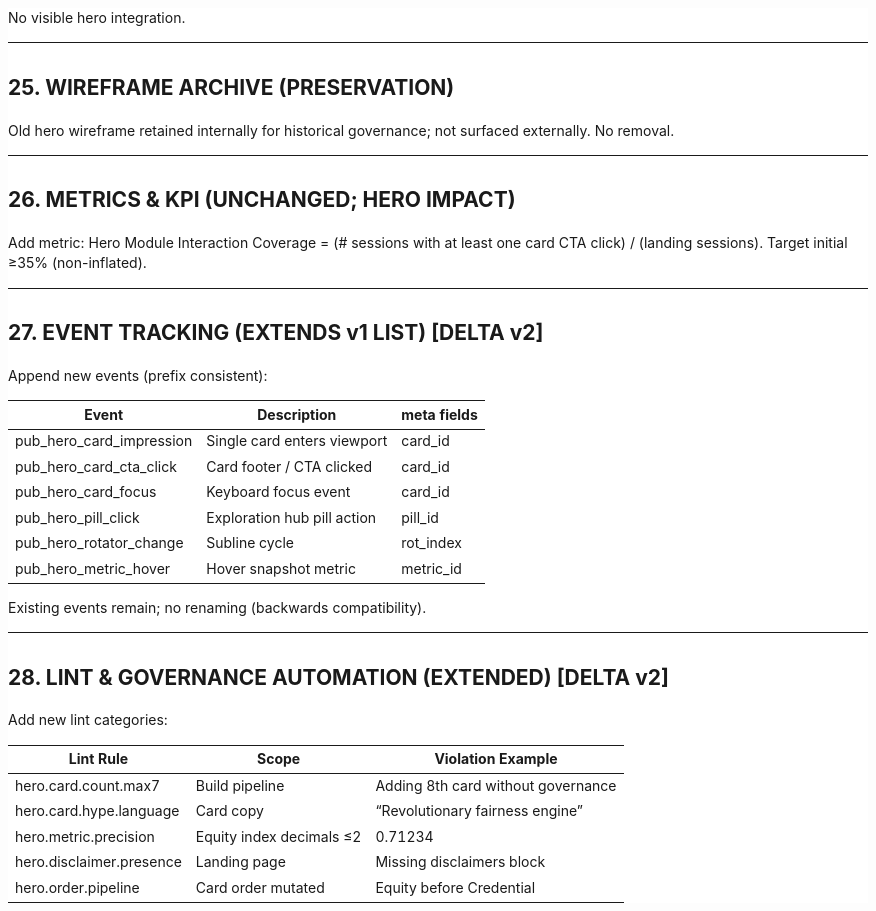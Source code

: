 No visible hero integration.

---

## 25. WIREFRAME ARCHIVE (PRESERVATION)

Old hero wireframe retained internally for historical governance; not surfaced externally. No removal.

---

## 26. METRICS & KPI (UNCHANGED; HERO IMPACT)

Add metric: Hero Module Interaction Coverage = (# sessions with at least one card CTA click) / (landing sessions). Target initial ≥35% (non-inflated).

---

## 27. EVENT TRACKING (EXTENDS v1 LIST) [DELTA v2]

Append new events (prefix consistent):

| Event | Description | meta fields |
|-------|-------------|-------------|
| pub_hero_card_impression | Single card enters viewport | card_id |
| pub_hero_card_cta_click | Card footer / CTA clicked | card_id |
| pub_hero_card_focus | Keyboard focus event | card_id |
| pub_hero_pill_click | Exploration hub pill action | pill_id |
| pub_hero_rotator_change | Subline cycle | rot_index |
| pub_hero_metric_hover | Hover snapshot metric | metric_id |

Existing events remain; no renaming (backwards compatibility).

---

## 28. LINT & GOVERNANCE AUTOMATION (EXTENDED) [DELTA v2]

Add new lint categories:

| Lint Rule | Scope | Violation Example |
|-----------|-------|-------------------|
| hero.card.count.max7 | Build pipeline | Adding 8th card without governance |
| hero.card.hype.language | Card copy | “Revolutionary fairness engine” |
| hero.metric.precision | Equity index decimals ≤2 | 0.71234 |
| hero.disclaimer.presence | Landing page | Missing disclaimers block |
| hero.order.pipeline | Card order mutated | Equity before Credential |

